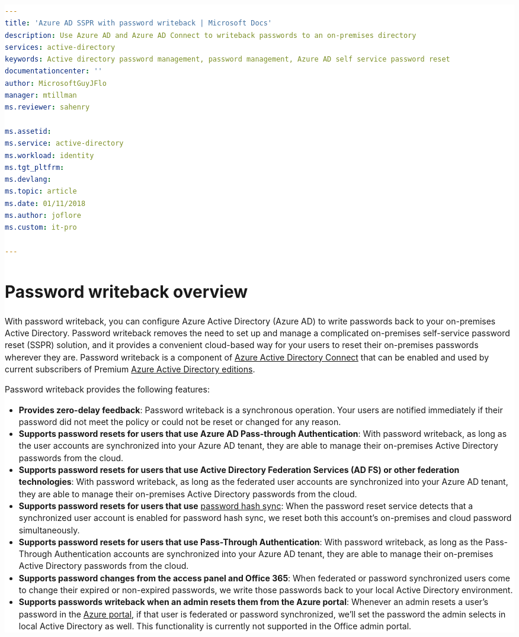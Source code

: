 ```yaml
---
title: 'Azure AD SSPR with password writeback | Microsoft Docs'
description: Use Azure AD and Azure AD Connect to writeback passwords to an on-premises directory
services: active-directory
keywords: Active directory password management, password management, Azure AD self service password reset
documentationcenter: ''
author: MicrosoftGuyJFlo
manager: mtillman
ms.reviewer: sahenry

ms.assetid: 
ms.service: active-directory
ms.workload: identity
ms.tgt_pltfrm: 
ms.devlang: 
ms.topic: article
ms.date: 01/11/2018
ms.author: joflore
ms.custom: it-pro

---
```

# Password writeback overview

With password writeback, you can configure Azure Active Directory (Azure AD) to write passwords back to your on-premises Active Directory. Password writeback removes the need to set up and manage a complicated on-premises self-service password reset (SSPR) solution, and it provides a convenient cloud-based way for your users to reset their on-premises passwords wherever they are. Password writeback is a component of [Azure Active Directory Connect](./connect/active-directory-aadconnect.md) that can be enabled and used by current subscribers of Premium [Azure Active Directory editions](active-directory-whatis.md).

Password writeback provides the following features:

* **Provides zero-delay feedback**: Password writeback is a synchronous operation. Your users are notified immediately if their password did not meet the policy or could not be reset or changed for any reason.
* **Supports password resets for users that use Azure AD Pass-through Authentication**: With password writeback, as long as the user accounts are synchronized into your Azure AD tenant, they are able to manage their on-premises Active Directory passwords from the cloud.
* **Supports password resets for users that use Active Directory Federation Services (AD FS) or other federation technologies**: With password writeback, as long as the federated user accounts are synchronized into your Azure AD tenant, they are able to manage their on-premises Active Directory passwords from the cloud.
* **Supports password resets for users that use** [password hash sync](./connect/active-directory-aadconnectsync-implement-password-synchronization.md): When the password reset service detects that a synchronized user account is enabled for password hash sync, we reset both this account’s on-premises and cloud password simultaneously.
* **Supports password resets for users that use Pass-Through Authentication**: With password writeback, as long as the Pass-Through Authentication accounts are synchronized into your Azure AD tenant, they are able to manage their on-premises Active Directory passwords from the cloud.
* **Supports password changes from the access panel and Office 365**: When federated or password synchronized users come to change their expired or non-expired passwords, we write those passwords back to your local Active Directory environment.
* **Supports passwords writeback when an admin resets them from the Azure portal**: Whenever an admin resets a user’s password in the [Azure portal](https://portal.azure.com), if that user is federated or password synchronized, we’ll set the password the admin selects in local Active Directory as well. This functionality is currently not supported in the Office admin portal.
